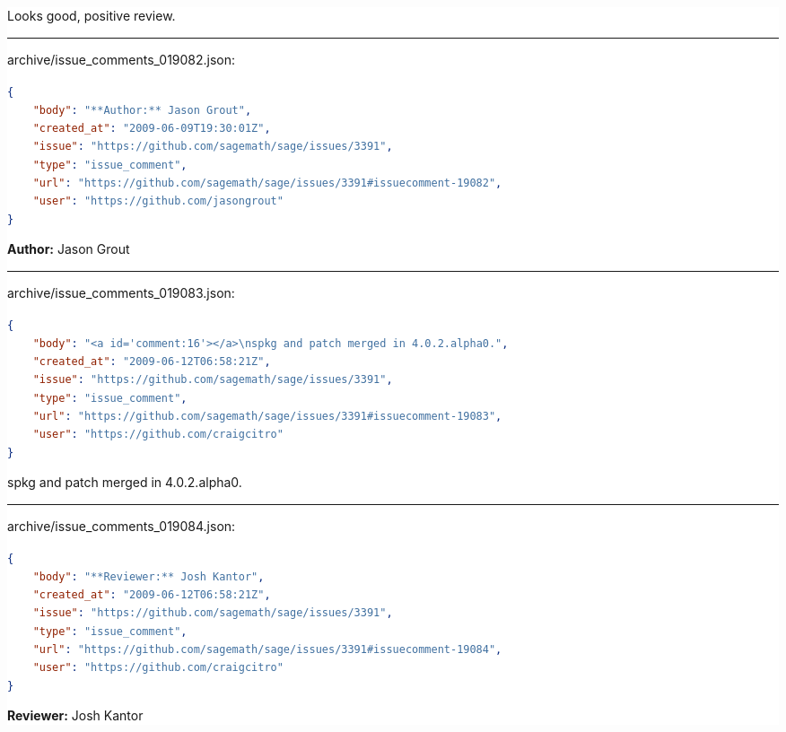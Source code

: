 <a id='comment:14'></a>
Looks good, positive review.



---

archive/issue_comments_019082.json:
```json
{
    "body": "**Author:** Jason Grout",
    "created_at": "2009-06-09T19:30:01Z",
    "issue": "https://github.com/sagemath/sage/issues/3391",
    "type": "issue_comment",
    "url": "https://github.com/sagemath/sage/issues/3391#issuecomment-19082",
    "user": "https://github.com/jasongrout"
}
```

**Author:** Jason Grout



---

archive/issue_comments_019083.json:
```json
{
    "body": "<a id='comment:16'></a>\nspkg and patch merged in 4.0.2.alpha0.",
    "created_at": "2009-06-12T06:58:21Z",
    "issue": "https://github.com/sagemath/sage/issues/3391",
    "type": "issue_comment",
    "url": "https://github.com/sagemath/sage/issues/3391#issuecomment-19083",
    "user": "https://github.com/craigcitro"
}
```

<a id='comment:16'></a>
spkg and patch merged in 4.0.2.alpha0.



---

archive/issue_comments_019084.json:
```json
{
    "body": "**Reviewer:** Josh Kantor",
    "created_at": "2009-06-12T06:58:21Z",
    "issue": "https://github.com/sagemath/sage/issues/3391",
    "type": "issue_comment",
    "url": "https://github.com/sagemath/sage/issues/3391#issuecomment-19084",
    "user": "https://github.com/craigcitro"
}
```

**Reviewer:** Josh Kantor

